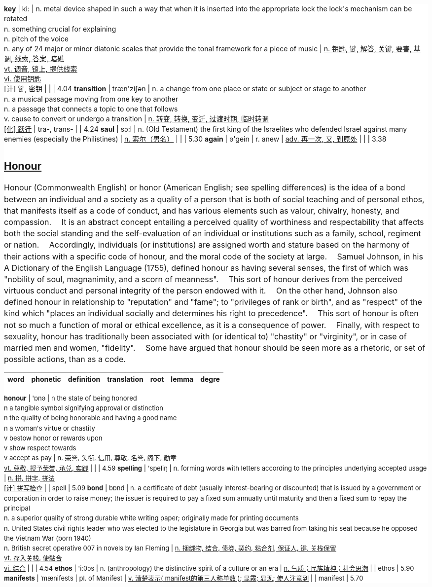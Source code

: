 <b>key</b> | ki: | n. metal device shaped in such a way that when it is inserted into the appropriate lock the lock's mechanism can be rotated<br>n. something crucial for explaining<br>n. pitch of the voice<br>n. any of 24 major or minor diatonic scales that provide the tonal framework for a piece of music | <a href=https://en.wikipedia.org/wiki/key>n. 钥匙, 键, 解答, 关键, 要害, 基调, 线索, 答案, 暗礁<br>vt. 调音, 锁上, 提供线索<br>vi. 使用钥匙<br>[计] 键, 密钥</a> |  |  | 4.04
<b>transition</b> | træn'ziʃәn | n. a change from one place or state or subject or stage to another<br>n. a musical passage moving from one key to another<br>n. a passage that connects a topic to one that follows<br>v. cause to convert or undergo a transition | <a href=https://en.wikipedia.org/wiki/transition>n. 转变, 转换, 变迁, 过渡时期, 临时转调<br>[化] 跃迁</a> | tra-, trans- |  | 4.24
<b>saul</b> | sɔ:l | n. (Old Testament) the first king of the Israelites who defended Israel against many enemies (especially the Philistines) | <a href=https://en.wikipedia.org/wiki/saul>n. 索尔（男名）</a> |  |  | 5.30
<b>again</b> | ә'gein | r. anew | <a href=https://en.wikipedia.org/wiki/again>adv. 再一次, 又, 到原处</a> |  |  | 3.38
</font>
<br>



## <a href=https://en.wikipedia.org/wiki/Honour>Honour</a> 
<font size=3>
Honour (Commonwealth English) or honor (American English; see spelling differences) is the idea of a bond between an individual and a society as a quality of a person that is both of social teaching and of personal ethos, that manifests itself as a code of conduct, and has various elements such as valour, chivalry, honesty, and compassion. 　It is an abstract concept entailing a perceived quality of worthiness and respectability that affects both the social standing and the self-evaluation of an individual or institutions such as a family, school, regiment or nation. 　Accordingly, individuals (or institutions) are assigned worth and stature based on the harmony of their actions with a specific code of honour, and the moral code of the society at large. 　Samuel Johnson, in his A Dictionary of the English Language (1755), defined honour as having several senses, the first of which was "nobility of soul, magnanimity, and a scorn of meanness". 　This sort of honour derives from the perceived virtuous conduct and personal integrity of the person endowed with it. 　On the other hand, Johnson also defined honour in relationship to "reputation" and "fame"; to "privileges of rank or birth", and as "respect" of the kind which "places an individual socially and determines his right to precedence". 　This sort of honour is often not so much a function of moral or ethical excellence, as it is a consequence of power. 　Finally, with respect to sexuality, honour has traditionally been associated with (or identical to) "chastity" or "virginity", or in case of married men and women, "fidelity". 　Some have argued that honour should be seen more as a rhetoric, or set of possible actions, than as a code.
</font>

word | phonetic | definition | translation | root | lemma | degre
---- | ---- | ---- | ---- | ---- | ---- | ----
<font size=2>
<b>honour</b> | 'ɒnә | n the state of being honored<br>n a tangible symbol signifying approval or distinction<br>n the quality of being honorable and having a good name<br>n a woman's virtue or chastity<br>v bestow honor or rewards upon<br>v show respect towards<br>v accept as pay | <a href=https://en.wikipedia.org/wiki/honour>n. 荣誉, 头衔, 信用, 尊敬, 名誉, 阁下, 勋章<br>vt. 尊敬, 授予荣誉, 承兑, 实践</a> |  |  | 4.59
<b>spelling</b> | 'speliŋ | n. forming words with letters according to the principles underlying accepted usage | <a href=https://en.wikipedia.org/wiki/spelling>n. 拼, 拼字, 拼法<br>[计] 拼写检查</a> |  | spell | 5.09
<b>bond</b> | bɒnd | n. a certificate of debt (usually interest-bearing or discounted) that is issued by a government or corporation in order to raise money; the issuer is required to pay a fixed sum annually until maturity and then a fixed sum to repay the principal<br>n. a superior quality of strong durable white writing paper; originally made for printing documents<br>n. United States civil rights leader who was elected to the legislature in Georgia but was barred from taking his seat because he opposed the Vietnam War (born 1940)<br>n. British secret operative 007 in novels by Ian Fleming | <a href=https://en.wikipedia.org/wiki/bond>n. 捆绑物, 结合, 债券, 契约, 粘合剂, 保证人, 键, 关栈保留<br>vt. 存入关栈, 使黏合<br>vi. 结合</a> |  |  | 4.54
<b>ethos</b> | 'i:θɔs | n. (anthropology) the distinctive spirit of a culture or an era | <a href=https://en.wikipedia.org/wiki/ethos>n. 气质；民族精神；社会思潮</a> |  | ethos | 5.90
<b>manifests</b> | ˈmænifests | pl. of Manifest | <a href=https://en.wikipedia.org/wiki/manifests>v. 清楚表示( manifest的第三人称单数 ); 显露; 显现; 使人注意到</a> |  | manifest | 5.70